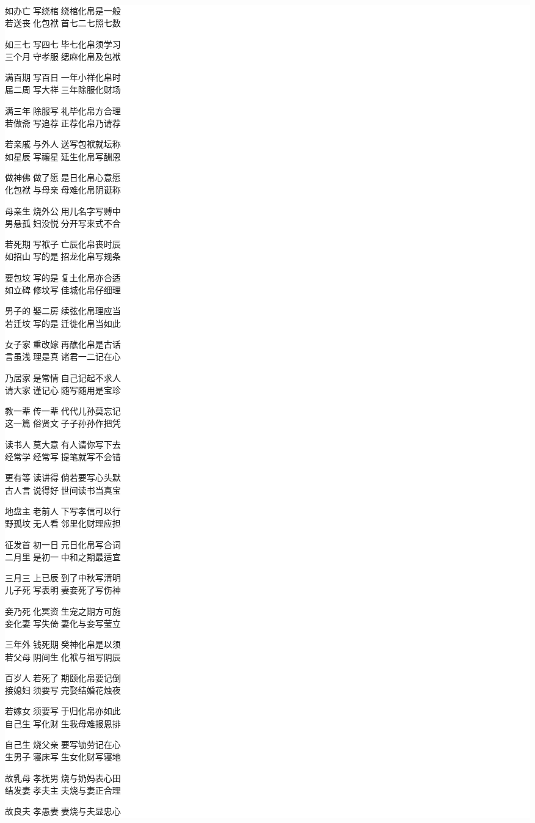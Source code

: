 如办亡 写绕棺 绕棺化帛是一般   
若送丧 化包袱 首七二七照七数

如三七 写四七 毕七化帛须学习    
三个月 守孝服 缌麻化帛及包袱

满百期 写百日 一年小祥化帛时    
届二周 写大祥 三年除服化财场

满三年 除服写 礼毕化帛方合理    
若做斋 写追荐 正荐化帛乃请荐

若亲戚 与外人 送写包袱就坛称    
如星辰 写禳星 延生化帛写酬恩

做神佛 做了愿 是日化帛心意愿    
化包袱 与母亲 母难化帛阴诞称

母亲生 烧外公 用儿名字写赙中     
男悬孤 妇没悦 分开写来式不合

若死期 写袱子 亡辰化帛丧时辰      
如招山 写的是 招龙化帛写规条

要包坟 写的是 复土化帛亦合适     
如立碑 修坟写 佳城化帛仔细理

男子的 娶二房 续弦化帛理应当     
若迁坟 写的是 迁徙化帛当如此

女子家 重改嫁 再醮化帛是古话    
言虽浅 理是真 诸君一二记在心

乃居家 是常情 自己记起不求人    
请大家 谨记心 随写随用是宝珍

教一辈 传一辈 代代儿孙莫忘记   
这一篇 俗贤文 子子孙孙作把凭

读书人 莫大意 有人请你写下去   
经常学 经常写 提笔就写不会错

更有等 读讲得 倘若要写心头默   
古人言 说得好 世间读书当真宝

地盘主 老前人 下写孝信可以行   
野孤坟 无人看 邻里化财理应担

征发首 初一日 元日化帛写合词   
二月里 是初一 中和之期最适宜

三月三 上已辰 到了中秋写清明    
儿子死 写表明 妻妾死了写伤神

妾乃死 化冥资 生宠之期方可施     
妾化妻 写失倚 妻化与妾写莹立

三年外 钱死期 癸神化帛是以须   
 若父母 阴间生 化袱与祖写阴辰

百岁人 若死了 期颐化帛要记倒   
接媳妇 须要写 完娶结婚花烛夜

若嫁女 须要写 于归化帛亦如此    
自己生 写化财 生我母难报恩排

自己生 烧父亲 要写劬劳记在心    
生男子 寝床写 生女化财写寝地

故乳母 孝抚男 烧与奶妈表心田    
结发妻 孝夫主 夫烧与妻正合理

故良夫 孝愚妻 妻烧与夫显忠心
